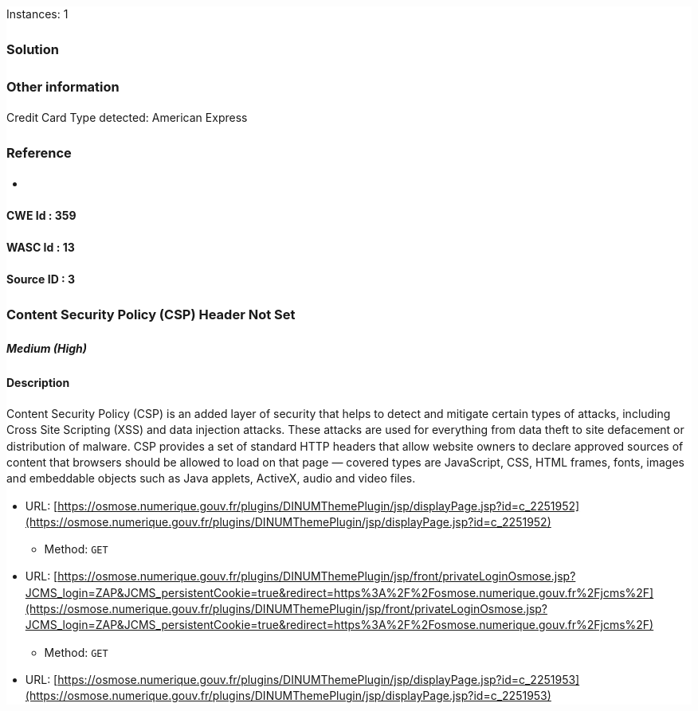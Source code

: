   
  
Instances: 1
  
### Solution
<p></p>
  
### Other information
<p>Credit Card Type detected: American Express</p>
  
### Reference
* 

  
#### CWE Id : 359
  
#### WASC Id : 13
  
#### Source ID : 3

  
  
  
  
### Content Security Policy (CSP) Header Not Set
##### Medium (High)
  
  
  
  
#### Description
<p>Content Security Policy (CSP) is an added layer of security that helps to detect and mitigate certain types of attacks, including Cross Site Scripting (XSS) and data injection attacks. These attacks are used for everything from data theft to site defacement or distribution of malware. CSP provides a set of standard HTTP headers that allow website owners to declare approved sources of content that browsers should be allowed to load on that page — covered types are JavaScript, CSS, HTML frames, fonts, images and embeddable objects such as Java applets, ActiveX, audio and video files.</p>
  
  
  
* URL: [https://osmose.numerique.gouv.fr/plugins/DINUMThemePlugin/jsp/displayPage.jsp?id=c_2251952](https://osmose.numerique.gouv.fr/plugins/DINUMThemePlugin/jsp/displayPage.jsp?id=c_2251952)
  
  
  * Method: `GET`
  
  
  
  
* URL: [https://osmose.numerique.gouv.fr/plugins/DINUMThemePlugin/jsp/front/privateLoginOsmose.jsp?JCMS_login=ZAP&JCMS_persistentCookie=true&redirect=https%3A%2F%2Fosmose.numerique.gouv.fr%2Fjcms%2F](https://osmose.numerique.gouv.fr/plugins/DINUMThemePlugin/jsp/front/privateLoginOsmose.jsp?JCMS_login=ZAP&JCMS_persistentCookie=true&redirect=https%3A%2F%2Fosmose.numerique.gouv.fr%2Fjcms%2F)
  
  
  * Method: `GET`
  
  
  
  
* URL: [https://osmose.numerique.gouv.fr/plugins/DINUMThemePlugin/jsp/displayPage.jsp?id=c_2251953](https://osmose.numerique.gouv.fr/plugins/DINUMThemePlugin/jsp/displayPage.jsp?id=c_2251953)
  